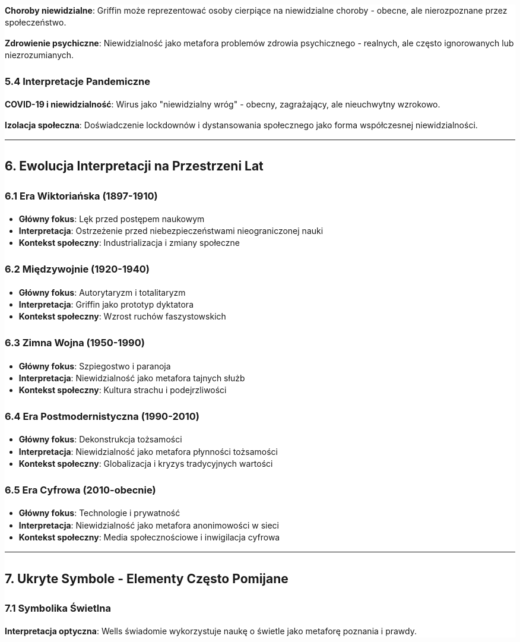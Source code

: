 **Choroby niewidzialne**: Griffin może reprezentować osoby cierpiące na niewidzialne choroby - obecne, ale nierozpoznane przez społeczeństwo.

**Zdrowienie psychiczne**: Niewidzialność jako metafora problemów zdrowia psychicznego - realnych, ale często ignorowanych lub niezrozumianych.

### 5.4 Interpretacje Pandemiczne

**COVID-19 i niewidzialność**: Wirus jako "niewidzialny wróg" - obecny, zagrażający, ale nieuchwytny wzrokowo.

**Izolacja społeczna**: Doświadczenie lockdownów i dystansowania społecznego jako forma współczesnej niewidzialności.

---

## 6. Ewolucja Interpretacji na Przestrzeni Lat

### 6.1 Era Wiktoriańska (1897-1910)
- **Główny fokus**: Lęk przed postępem naukowym
- **Interpretacja**: Ostrzeżenie przed niebezpieczeństwami nieograniczonej nauki
- **Kontekst społeczny**: Industrializacja i zmiany społeczne

### 6.2 Międzywojnie (1920-1940)
- **Główny fokus**: Autorytaryzm i totalitaryzm
- **Interpretacja**: Griffin jako prototyp dyktatora
- **Kontekst społeczny**: Wzrost ruchów faszystowskich

### 6.3 Zimna Wojna (1950-1990)
- **Główny fokus**: Szpiegostwo i paranoja
- **Interpretacja**: Niewidzialność jako metafora tajnych służb
- **Kontekst społeczny**: Kultura strachu i podejrzliwości

### 6.4 Era Postmodernistyczna (1990-2010)
- **Główny fokus**: Dekonstrukcja tożsamości
- **Interpretacja**: Niewidzialność jako metafora płynności tożsamości
- **Kontekst społeczny**: Globalizacja i kryzys tradycyjnych wartości

### 6.5 Era Cyfrowa (2010-obecnie)
- **Główny fokus**: Technologie i prywatność
- **Interpretacja**: Niewidzialność jako metafora anonimowości w sieci
- **Kontekst społeczny**: Media społecznościowe i inwigilacja cyfrowa

---

## 7. Ukryte Symbole - Elementy Często Pomijane

### 7.1 Symbolika Świetlna

**Interpretacja optyczna**: Wells świadomie wykorzystuje naukę o świetle jako metaforę poznania i prawdy.
